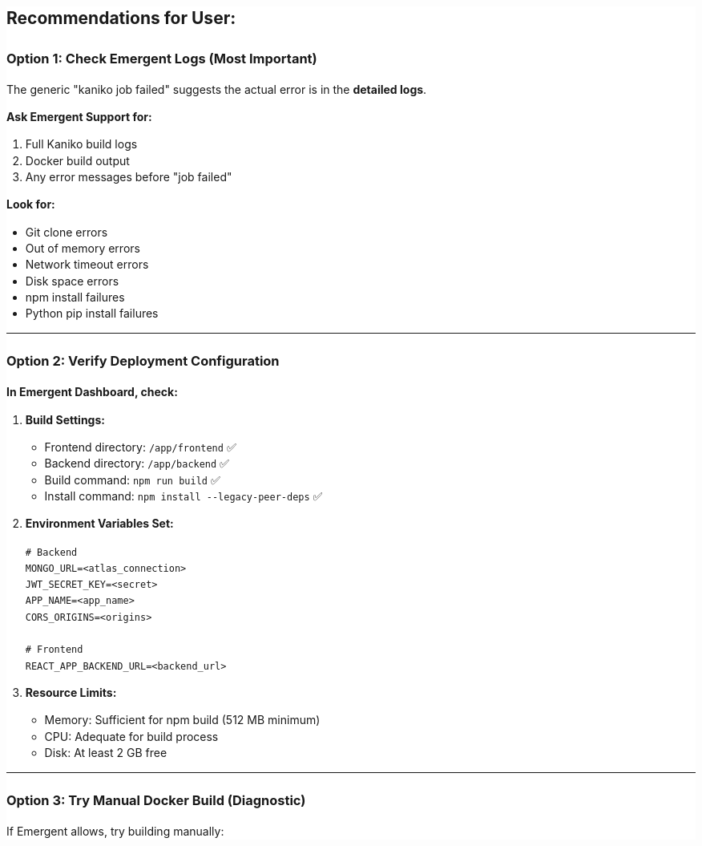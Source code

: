 
## Recommendations for User:

### Option 1: Check Emergent Logs (Most Important)
The generic "kaniko job failed" suggests the actual error is in the **detailed logs**.

**Ask Emergent Support for:**
1. Full Kaniko build logs
2. Docker build output
3. Any error messages before "job failed"

**Look for:**
- Git clone errors
- Out of memory errors
- Network timeout errors
- Disk space errors
- npm install failures
- Python pip install failures

---

### Option 2: Verify Deployment Configuration

**In Emergent Dashboard, check:**

1. **Build Settings:**
   - Frontend directory: `/app/frontend` ✅
   - Backend directory: `/app/backend` ✅
   - Build command: `npm run build` ✅
   - Install command: `npm install --legacy-peer-deps` ✅

2. **Environment Variables Set:**
   ```
   # Backend
   MONGO_URL=<atlas_connection>
   JWT_SECRET_KEY=<secret>
   APP_NAME=<app_name>
   CORS_ORIGINS=<origins>
   
   # Frontend  
   REACT_APP_BACKEND_URL=<backend_url>
   ```

3. **Resource Limits:**
   - Memory: Sufficient for npm build (512 MB minimum)
   - CPU: Adequate for build process
   - Disk: At least 2 GB free

---

### Option 3: Try Manual Docker Build (Diagnostic)

If Emergent allows, try building manually:
